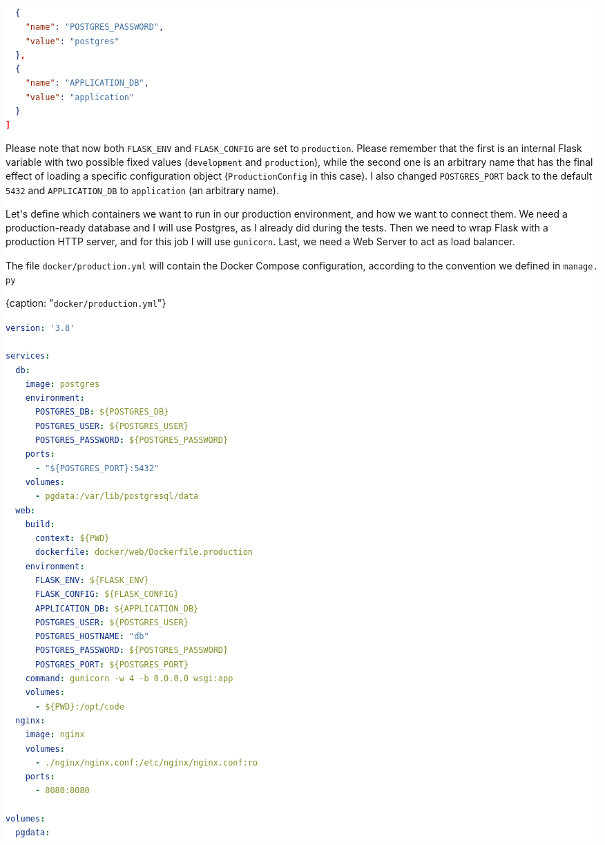 ``` json
  {
    "name": "POSTGRES_PASSWORD",
    "value": "postgres"
  },
  {
    "name": "APPLICATION_DB",
    "value": "application"
  }
]
```
Please note that now both `FLASK_ENV` and `FLASK_CONFIG` are set to `production`. Please remember that the first is an internal Flask variable with two possible fixed values (`development` and `production`), while the second one is an arbitrary name that has the final effect of loading a specific configuration object (`ProductionConfig` in this case). I also changed `POSTGRES_PORT` back to the default `5432` and `APPLICATION_DB` to `application` (an arbitrary name).

Let's define which containers we want to run in our production environment, and how we want to connect them. We need a production-ready database and I will use Postgres, as I already did during the tests. Then we need to wrap Flask with a production HTTP server, and for this job I will use `gunicorn`. Last, we need a Web Server to act as load balancer.

The file `docker/production.yml` will contain the Docker Compose configuration, according to the convention we defined in `manage.py`

{caption: "`docker/production.yml`"}
``` yaml
version: '3.8'

services:
  db:
    image: postgres
    environment:
      POSTGRES_DB: ${POSTGRES_DB}
      POSTGRES_USER: ${POSTGRES_USER}
      POSTGRES_PASSWORD: ${POSTGRES_PASSWORD}
    ports:
      - "${POSTGRES_PORT}:5432"
    volumes:
      - pgdata:/var/lib/postgresql/data
  web:
    build:
      context: ${PWD}
      dockerfile: docker/web/Dockerfile.production
    environment:
      FLASK_ENV: ${FLASK_ENV}
      FLASK_CONFIG: ${FLASK_CONFIG}
      APPLICATION_DB: ${APPLICATION_DB}
      POSTGRES_USER: ${POSTGRES_USER}
      POSTGRES_HOSTNAME: "db"
      POSTGRES_PASSWORD: ${POSTGRES_PASSWORD}
      POSTGRES_PORT: ${POSTGRES_PORT}
    command: gunicorn -w 4 -b 0.0.0.0 wsgi:app
    volumes:
      - ${PWD}:/opt/code
  nginx:
    image: nginx
    volumes:
      - ./nginx/nginx.conf:/etc/nginx/nginx.conf:ro
    ports:
      - 8080:8080

volumes:
  pgdata:
```